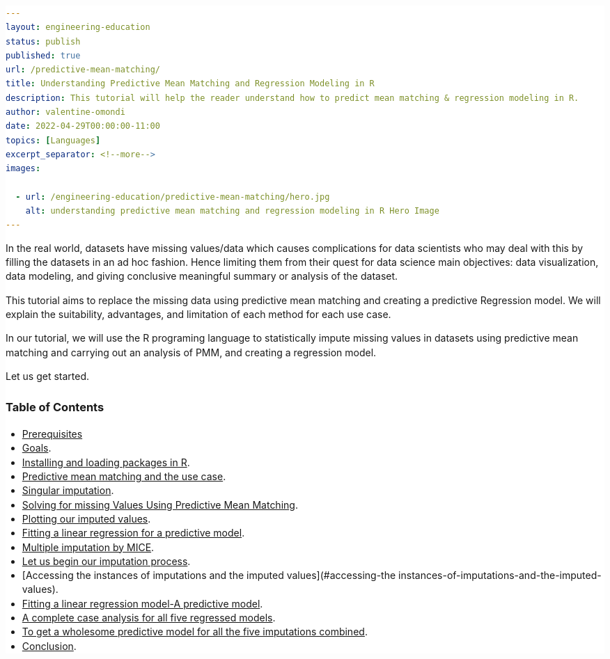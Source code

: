 ```yaml
---
layout: engineering-education
status: publish
published: true
url: /predictive-mean-matching/
title: Understanding Predictive Mean Matching and Regression Modeling in R
description: This tutorial will help the reader understand how to predict mean matching & regression modeling in R.
author: valentine-omondi
date: 2022-04-29T00:00:00-11:00
topics: [Languages]
excerpt_separator: <!--more-->
images:

  - url: /engineering-education/predictive-mean-matching/hero.jpg
    alt: understanding predictive mean matching and regression modeling in R Hero Image
---
```

In the real world, datasets have missing values/data which causes complications for data scientists who may deal with this by filling the datasets in an ad hoc fashion. Hence limiting them from their quest for data science main objectives: data visualization, data modeling, and giving conclusive meaningful summary or analysis of the dataset.

This tutorial aims to replace the missing data using predictive mean matching and creating a predictive Regression model. We will explain the suitability, advantages, and limitation of each method for each use case.

In our tutorial, we will use the R programing language to statistically impute missing values in datasets using predictive mean matching and carrying out an analysis of PMM, and creating a regression model.

Let us get started.

### Table of Contents
- [Prerequisites](#prerequisites)
- [Goals](#goals).
- [Installing and loading packages in R](#installing-and-loading-packages-in-r).
- [Predictive mean matching and the use case](#predictive-mean-matching-and-the-use-case).
- [Singular imputation](#singular-imputation).
- [Solving for missing Values Using Predictive Mean Matching](#solving-for-missing-values-using-predictive-mean-matching).
- [Plotting our imputed values](#plotting-our-imputed-values).
- [Fitting a linear regression for a predictive model](#fitting-a-linear-regression-for-a-predictive-model).
- [Multiple imputation by MICE](#multiple-imputation-by-mice).
- [Let us begin our imputation process](#let-us-begin-our-imputation-process).
- [Accessing the instances of imputations and the imputed values](#accessing-the instances-of-imputations-and-the-imputed-values).
- [Fitting a linear regression model-A predictive model](#fitting-a-linear-regression-modela-predictive-model).
- [A complete case analysis for all five regressed models](#a-complete-case-analysis-for-all-five-regressed-models).
- [To get a wholesome predictive model for all the five imputations combined](#to-get-a-wholesome-predictive-model-for-all-the-five-imputations-combined).
- [Conclusion](#conclusion).
